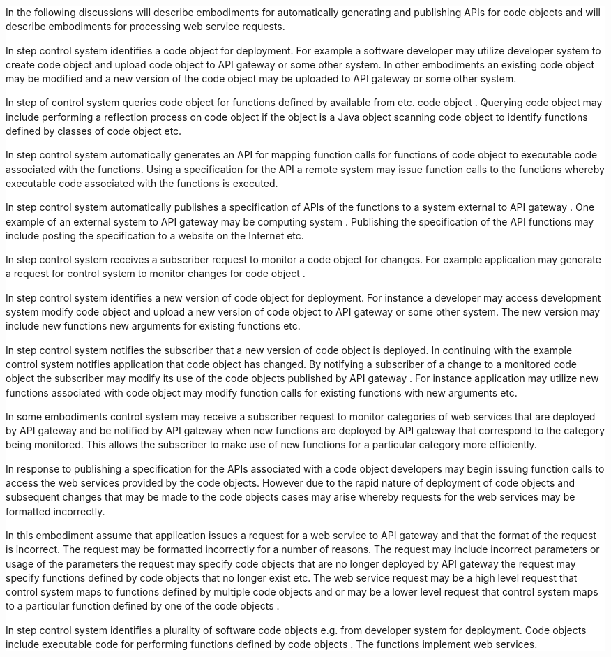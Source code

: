 In the following discussions will describe embodiments for automatically generating and publishing APIs for code objects and will describe embodiments for processing web service requests.

In step control system identifies a code object for deployment. For example a software developer may utilize developer system to create code object and upload code object to API gateway or some other system. In other embodiments an existing code object may be modified and a new version of the code object may be uploaded to API gateway or some other system.

In step of control system queries code object for functions defined by available from etc. code object . Querying code object may include performing a reflection process on code object if the object is a Java object scanning code object to identify functions defined by classes of code object etc.

In step control system automatically generates an API for mapping function calls for functions of code object to executable code associated with the functions. Using a specification for the API a remote system may issue function calls to the functions whereby executable code associated with the functions is executed.

In step control system automatically publishes a specification of APIs of the functions to a system external to API gateway . One example of an external system to API gateway may be computing system . Publishing the specification of the API functions may include posting the specification to a website on the Internet etc.

In step control system receives a subscriber request to monitor a code object for changes. For example application may generate a request for control system to monitor changes for code object .

In step control system identifies a new version of code object for deployment. For instance a developer may access development system modify code object and upload a new version of code object to API gateway or some other system. The new version may include new functions new arguments for existing functions etc.

In step control system notifies the subscriber that a new version of code object is deployed. In continuing with the example control system notifies application that code object has changed. By notifying a subscriber of a change to a monitored code object the subscriber may modify its use of the code objects published by API gateway . For instance application may utilize new functions associated with code object may modify function calls for existing functions with new arguments etc.

In some embodiments control system may receive a subscriber request to monitor categories of web services that are deployed by API gateway and be notified by API gateway when new functions are deployed by API gateway that correspond to the category being monitored. This allows the subscriber to make use of new functions for a particular category more efficiently.

In response to publishing a specification for the APIs associated with a code object developers may begin issuing function calls to access the web services provided by the code objects. However due to the rapid nature of deployment of code objects and subsequent changes that may be made to the code objects cases may arise whereby requests for the web services may be formatted incorrectly.

In this embodiment assume that application issues a request for a web service to API gateway and that the format of the request is incorrect. The request may be formatted incorrectly for a number of reasons. The request may include incorrect parameters or usage of the parameters the request may specify code objects that are no longer deployed by API gateway the request may specify functions defined by code objects that no longer exist etc. The web service request may be a high level request that control system maps to functions defined by multiple code objects and or may be a lower level request that control system maps to a particular function defined by one of the code objects .

In step control system identifies a plurality of software code objects e.g. from developer system for deployment. Code objects include executable code for performing functions defined by code objects . The functions implement web services.
